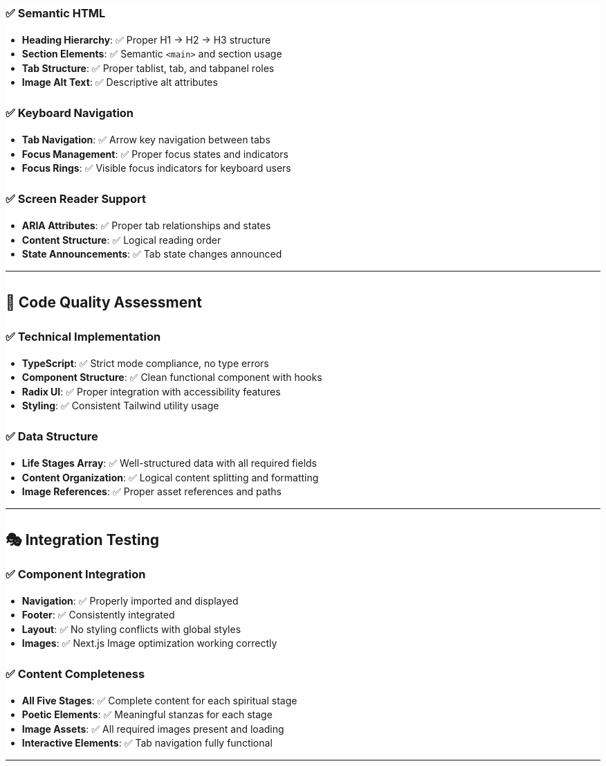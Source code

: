 ### **✅ Semantic HTML**
- **Heading Hierarchy**: ✅ Proper H1 → H2 → H3 structure
- **Section Elements**: ✅ Semantic `<main>` and section usage
- **Tab Structure**: ✅ Proper tablist, tab, and tabpanel roles
- **Image Alt Text**: ✅ Descriptive alt attributes

### **✅ Keyboard Navigation**
- **Tab Navigation**: ✅ Arrow key navigation between tabs
- **Focus Management**: ✅ Proper focus states and indicators
- **Focus Rings**: ✅ Visible focus indicators for keyboard users

### **✅ Screen Reader Support**
- **ARIA Attributes**: ✅ Proper tab relationships and states
- **Content Structure**: ✅ Logical reading order
- **State Announcements**: ✅ Tab state changes announced

---

## **🔧 Code Quality Assessment**

### **✅ Technical Implementation**
- **TypeScript**: ✅ Strict mode compliance, no type errors
- **Component Structure**: ✅ Clean functional component with hooks
- **Radix UI**: ✅ Proper integration with accessibility features
- **Styling**: ✅ Consistent Tailwind utility usage

### **✅ Data Structure**
- **Life Stages Array**: ✅ Well-structured data with all required fields
- **Content Organization**: ✅ Logical content splitting and formatting
- **Image References**: ✅ Proper asset references and paths

---

## **🎭 Integration Testing**

### **✅ Component Integration**
- **Navigation**: ✅ Properly imported and displayed
- **Footer**: ✅ Consistently integrated
- **Layout**: ✅ No styling conflicts with global styles
- **Images**: ✅ Next.js Image optimization working correctly

### **✅ Content Completeness**
- **All Five Stages**: ✅ Complete content for each spiritual stage
- **Poetic Elements**: ✅ Meaningful stanzas for each stage
- **Image Assets**: ✅ All required images present and loading
- **Interactive Elements**: ✅ Tab navigation fully functional

---
